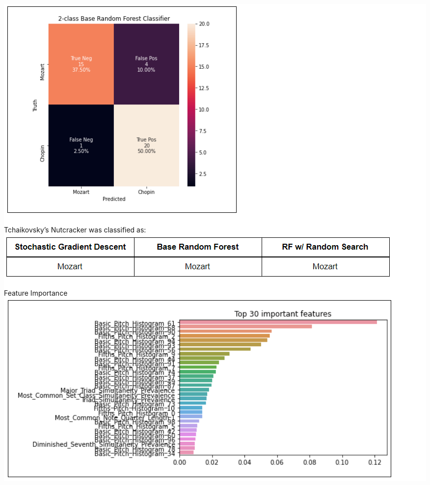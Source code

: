 ![5](Images/IMG-05.png)


Tchaikovsky’s Nutcracker was classified as:  
![6](Images/IMG-06.png)  

Feature Importance  
![7](Images/IMG-07.png)
